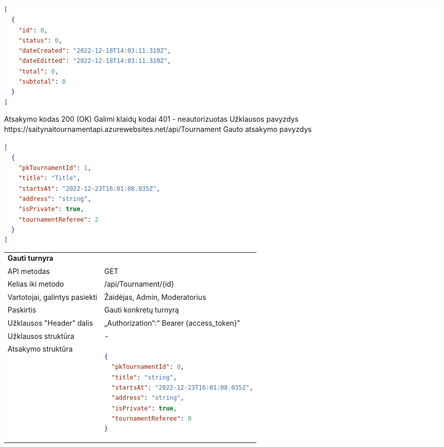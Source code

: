 ```json
[
  {
    "id": 0,
    "status": 0,
    "dateCreated": "2022-12-18T14:03:11.310Z",
    "dateEditted": "2022-12-18T14:03:11.310Z",
    "total": 0,
    "subtotal": 0
  }
]
```

</td></tr>  
<tr> <td> Atsakymo kodas</td> <td> 200 (OK) </td></tr> 
<tr> <td> Galimi klaidų kodai </td> <td> 401 - neautorizuotas </td></tr> 
<tr> <td> Užklausos pavyzdys </td> <td>https://saitynaitournamentapi.azurewebsites.net/api/Tournament </td></tr> 
<tr> <td> Gauto atsakymo pavyzdys </td> <td>

```json
[
  {
    "pkTournamentId": 1,
    "title": "Title",
    "startsAt": "2022-12-23T16:01:08.035Z",
    "address": "string",
    "isPrivate": true,
    "tournamentReferee": 2
  }
]
```

</td></tr>
</table>

<table>
<tr> <td> <b> Gauti turnyra </b> </td> <td> </td></tr> 
<tr> <td> API metodas </td> <td> GET </td></tr>  
<tr> <td> Kelias iki metodo </td> <td> /api/Tournament/{id} </td></tr>  
<tr> <td> Vartotojai, galintys pasiekti </td> <td> Žaidėjas, Admin, Moderatorius </td></tr>  
<tr> <td> Paskirtis </td> <td> Gauti konkretų turnyrą  </td></tr>  
<tr> <td> Užklausos "Header" dalis </td> <td> „Authorization“:“ Bearer {access_token}" </td></tr> 
<tr> <td> Užklausos struktūra </td> <td> - </td></tr>  
<tr> <td> Atsakymo struktūra </td> <td>

```json
{
  "pkTournamentId": 0,
  "title": "string",
  "startsAt": "2022-12-23T16:01:08.035Z",
  "address": "string",
  "isPrivate": true,
  "tournamentReferee": 0
}
```
